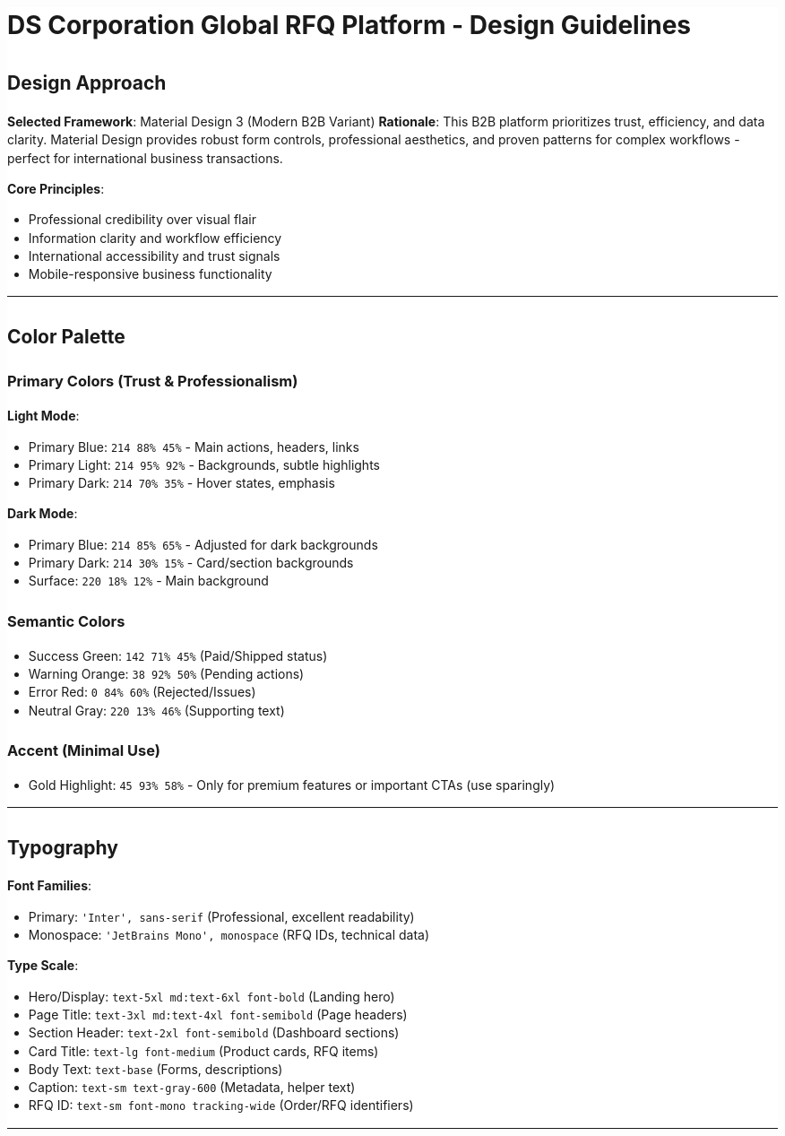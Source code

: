 # DS Corporation Global RFQ Platform - Design Guidelines

## Design Approach

**Selected Framework**: Material Design 3 (Modern B2B Variant)
**Rationale**: This B2B platform prioritizes trust, efficiency, and data clarity. Material Design provides robust form controls, professional aesthetics, and proven patterns for complex workflows - perfect for international business transactions.

**Core Principles**:
- Professional credibility over visual flair
- Information clarity and workflow efficiency
- International accessibility and trust signals
- Mobile-responsive business functionality

---

## Color Palette

### Primary Colors (Trust & Professionalism)
**Light Mode**:
- Primary Blue: `214 88% 45%` - Main actions, headers, links
- Primary Light: `214 95% 92%` - Backgrounds, subtle highlights
- Primary Dark: `214 70% 35%` - Hover states, emphasis

**Dark Mode**:
- Primary Blue: `214 85% 65%` - Adjusted for dark backgrounds
- Primary Dark: `214 30% 15%` - Card/section backgrounds
- Surface: `220 18% 12%` - Main background

### Semantic Colors
- Success Green: `142 71% 45%` (Paid/Shipped status)
- Warning Orange: `38 92% 50%` (Pending actions)
- Error Red: `0 84% 60%` (Rejected/Issues)
- Neutral Gray: `220 13% 46%` (Supporting text)

### Accent (Minimal Use)
- Gold Highlight: `45 93% 58%` - Only for premium features or important CTAs (use sparingly)

---

## Typography

**Font Families**:
- Primary: `'Inter', sans-serif` (Professional, excellent readability)
- Monospace: `'JetBrains Mono', monospace` (RFQ IDs, technical data)

**Type Scale**:
- Hero/Display: `text-5xl md:text-6xl font-bold` (Landing hero)
- Page Title: `text-3xl md:text-4xl font-semibold` (Page headers)
- Section Header: `text-2xl font-semibold` (Dashboard sections)
- Card Title: `text-lg font-medium` (Product cards, RFQ items)
- Body Text: `text-base` (Forms, descriptions)
- Caption: `text-sm text-gray-600` (Metadata, helper text)
- RFQ ID: `text-sm font-mono tracking-wide` (Order/RFQ identifiers)

---